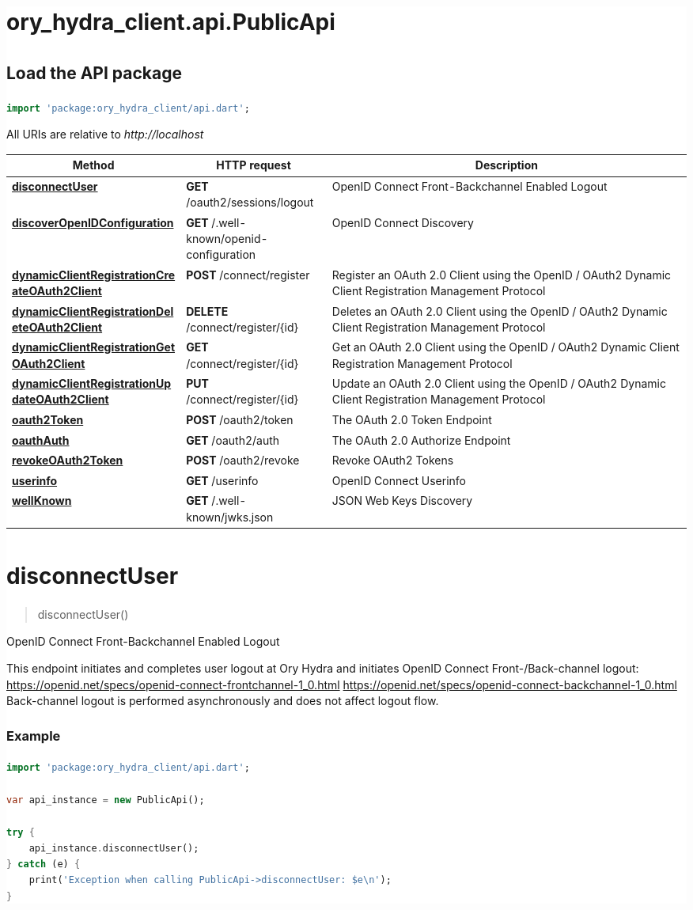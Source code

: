 # ory_hydra_client.api.PublicApi

## Load the API package

```dart
import 'package:ory_hydra_client/api.dart';
```

All URIs are relative to _http://localhost_

| Method                                                                                                      | HTTP request                              | Description                                                                                            |
| ----------------------------------------------------------------------------------------------------------- | ----------------------------------------- | ------------------------------------------------------------------------------------------------------ |
| [**disconnectUser**](PublicApi.md#disconnectuser)                                                           | **GET** /oauth2/sessions/logout           | OpenID Connect Front-Backchannel Enabled Logout                                                        |
| [**discoverOpenIDConfiguration**](PublicApi.md#discoveropenidconfiguration)                                 | **GET** /.well-known/openid-configuration | OpenID Connect Discovery                                                                               |
| [**dynamicClientRegistrationCreateOAuth2Client**](PublicApi.md#dynamicclientregistrationcreateoauth2client) | **POST** /connect/register                | Register an OAuth 2.0 Client using the OpenID / OAuth2 Dynamic Client Registration Management Protocol |
| [**dynamicClientRegistrationDeleteOAuth2Client**](PublicApi.md#dynamicclientregistrationdeleteoauth2client) | **DELETE** /connect/register/{id}         | Deletes an OAuth 2.0 Client using the OpenID / OAuth2 Dynamic Client Registration Management Protocol  |
| [**dynamicClientRegistrationGetOAuth2Client**](PublicApi.md#dynamicclientregistrationgetoauth2client)       | **GET** /connect/register/{id}            | Get an OAuth 2.0 Client using the OpenID / OAuth2 Dynamic Client Registration Management Protocol      |
| [**dynamicClientRegistrationUpdateOAuth2Client**](PublicApi.md#dynamicclientregistrationupdateoauth2client) | **PUT** /connect/register/{id}            | Update an OAuth 2.0 Client using the OpenID / OAuth2 Dynamic Client Registration Management Protocol   |
| [**oauth2Token**](PublicApi.md#oauth2token)                                                                 | **POST** /oauth2/token                    | The OAuth 2.0 Token Endpoint                                                                           |
| [**oauthAuth**](PublicApi.md#oauthauth)                                                                     | **GET** /oauth2/auth                      | The OAuth 2.0 Authorize Endpoint                                                                       |
| [**revokeOAuth2Token**](PublicApi.md#revokeoauth2token)                                                     | **POST** /oauth2/revoke                   | Revoke OAuth2 Tokens                                                                                   |
| [**userinfo**](PublicApi.md#userinfo)                                                                       | **GET** /userinfo                         | OpenID Connect Userinfo                                                                                |
| [**wellKnown**](PublicApi.md#wellknown)                                                                     | **GET** /.well-known/jwks.json            | JSON Web Keys Discovery                                                                                |

# **disconnectUser**

> disconnectUser()

OpenID Connect Front-Backchannel Enabled Logout

This endpoint initiates and completes user logout at Ory Hydra and initiates OpenID Connect Front-/Back-channel logout: https://openid.net/specs/openid-connect-frontchannel-1_0.html https://openid.net/specs/openid-connect-backchannel-1_0.html Back-channel logout is performed asynchronously and does not affect logout flow.

### Example

```dart
import 'package:ory_hydra_client/api.dart';

var api_instance = new PublicApi();

try {
    api_instance.disconnectUser();
} catch (e) {
    print('Exception when calling PublicApi->disconnectUser: $e\n');
}
```
